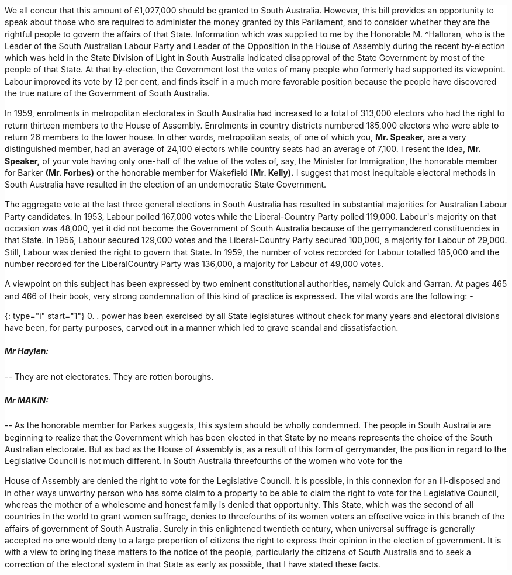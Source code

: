 We all concur that this amount of £1,027,000 should be granted to South Australia. However, this bill provides an opportunity to speak about those who are required to administer the money granted by this Parliament, and to consider whether they are the rightful people to govern the affairs of that State. Information which was supplied to me by the Honorable M. ^Halloran, who is the Leader of the South Australian Labour Party and Leader of the Opposition in the House of Assembly during the recent by-election which was held in the State Division of Light in South Australia indicated disapproval of the State Government by most of the people of that State. At that by-election, the Government lost the votes of many people who formerly had supported its viewpoint. Labour improved its vote by 12 per cent, and finds itself in a much more favorable position because the people have discovered the true nature of the Government of South Australia. 

In 1959, enrolments in metropolitan electorates in South Australia had increased to a total of 313,000 electors who had the right to return thirteen members to the House of Assembly. Enrolments in country districts numbered 185,000 electors who were able to return 26 members to the lower house. In other words, metropolitan seats, of one of which you,  **Mr. Speaker,**  are a very distinguished member, had an average of 24,100 electors while country seats had an average of 7,100. I resent the idea,  **Mr. Speaker,**  of your vote having only one-half of the value of the votes of, say, the Minister for Immigration, the honorable member for Barker  **(Mr. Forbes)**  or the honorable member for Wakefield  **(Mr. Kelly).**  I suggest that most inequitable electoral methods in South Australia have resulted in the election of an undemocratic State Government. 

The aggregate vote at the last three general elections in South Australia has resulted in substantial majorities for Australian Labour Party candidates. In 1953, Labour polled 167,000 votes while the Liberal-Country Party polled 119,000. Labour's majority on that occasion was 48,000, yet it did not become the Government of South Australia because of the gerrymandered constituencies in that State. In 1956, Labour secured 129,000 votes and the Liberal-Country Party secured 100,000, a majority for Labour of 29,000. Still, Labour was denied the right to govern that State. In 1959, the number of votes recorded for Labour totalled 185,000 and the number recorded for the LiberalCountry Party was 136,000, a majority for Labour of 49,000 votes. 

A viewpoint on this subject has been expressed by two eminent constitutional authorities, namely Quick and Garran. At pages 465 and 466 of their book, very strong condemnation of this kind of practice is expressed. The vital words are the following: - 

{: type="i" start="1"}
0. . power has been exercised by all State legislatures without check for many years and electoral divisions have been, for party purposes, carved out in a manner which led to grave scandal and dissatisfaction. 

##### Mr Haylen:

-- They are not electorates. They are rotten boroughs. 

##### Mr MAKIN:

-- As the honorable member for Parkes suggests, this system should be wholly condemned. The people in South Australia are beginning to realize that the Government which has been elected in that State by no means represents the choice of the South Australian electorate. But as bad as the House of Assembly is, as a result of this form of gerrymander, the position in regard to the Legislative Council is not much different. In South Australia threefourths of the women who vote for the 

House of Assembly are denied the right to vote for the Legislative Council. It is possible, in this connexion for an ill-disposed and in other ways unworthy person who has some claim to a property to be able to claim the right to vote for the Legislative Council, whereas the mother of a wholesome and honest family is denied that opportunity. This State, which was the second of all countries in the world to grant women suffrage, denies to threefourths of its women voters an effective voice in this branch of the affairs of government of South Australia. Surely in this enlightened twentieth century, when universal suffrage is generally accepted no one would deny to a large proportion of citizens the right to express their opinion in the election of government. It is with a view to bringing these matters to the notice of the people, particularly the citizens of South Australia and to seek a correction of the electoral system in that State as early as possible, that I have stated these facts. 


